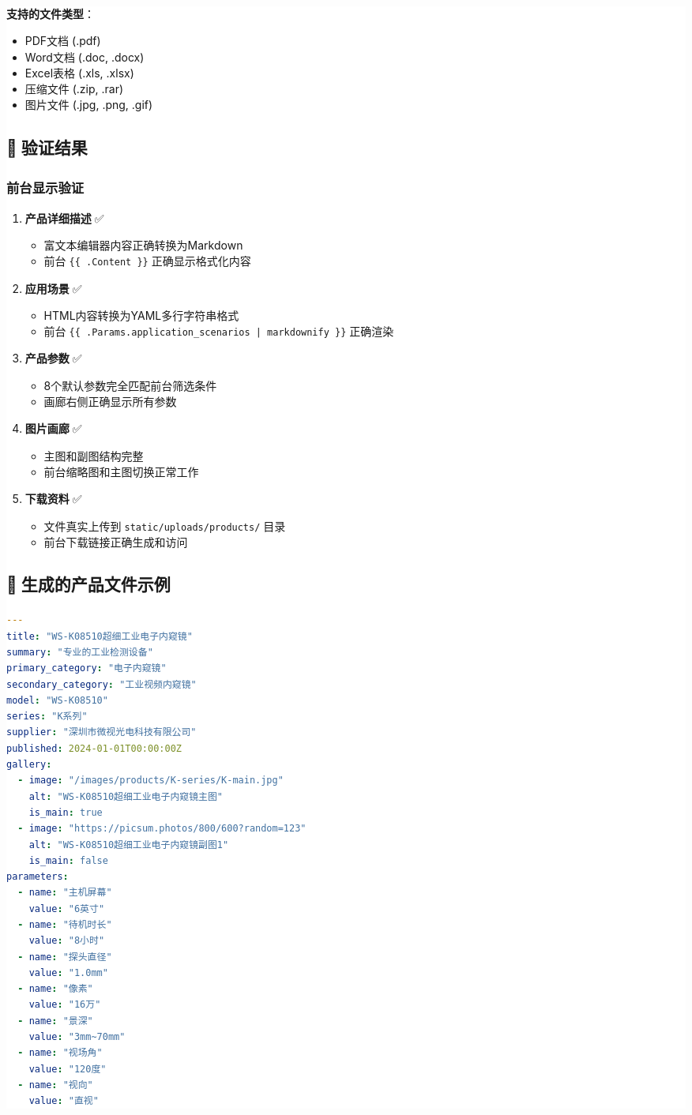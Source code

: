 **支持的文件类型**：
- PDF文档 (.pdf)
- Word文档 (.doc, .docx)
- Excel表格 (.xls, .xlsx)
- 压缩文件 (.zip, .rar)
- 图片文件 (.jpg, .png, .gif)

## 🎯 验证结果

### 前台显示验证
1. **产品详细描述** ✅
   - 富文本编辑器内容正确转换为Markdown
   - 前台 `{{ .Content }}` 正确显示格式化内容

2. **应用场景** ✅
   - HTML内容转换为YAML多行字符串格式
   - 前台 `{{ .Params.application_scenarios | markdownify }}` 正确渲染

3. **产品参数** ✅
   - 8个默认参数完全匹配前台筛选条件
   - 画廊右侧正确显示所有参数

4. **图片画廊** ✅
   - 主图和副图结构完整
   - 前台缩略图和主图切换正常工作

5. **下载资料** ✅
   - 文件真实上传到 `static/uploads/products/` 目录
   - 前台下载链接正确生成和访问

## 📁 生成的产品文件示例

```yaml
---
title: "WS-K08510超细工业电子内窥镜"
summary: "专业的工业检测设备"
primary_category: "电子内窥镜"
secondary_category: "工业视频内窥镜"
model: "WS-K08510"
series: "K系列"
supplier: "深圳市微视光电科技有限公司"
published: 2024-01-01T00:00:00Z
gallery:
  - image: "/images/products/K-series/K-main.jpg"
    alt: "WS-K08510超细工业电子内窥镜主图"
    is_main: true
  - image: "https://picsum.photos/800/600?random=123"
    alt: "WS-K08510超细工业电子内窥镜副图1"
    is_main: false
parameters:
  - name: "主机屏幕"
    value: "6英寸"
  - name: "待机时长"
    value: "8小时"
  - name: "探头直径"
    value: "1.0mm"
  - name: "像素"
    value: "16万"
  - name: "景深"
    value: "3mm~70mm"
  - name: "视场角"
    value: "120度"
  - name: "视向"
    value: "直视"
```